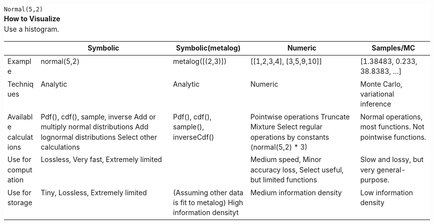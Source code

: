 ```Normal(5,2)```  
**How to Visualize**  
Use a histogram.



|                        | Symbolic                                                                                                                 | Symbolic(metalog)                                                 | Numeric                                                                                        | Samples/MC                          |
|------------------------|--------------------------------------------------------------------------------------------------------------------------|-------------------------------------------------------------------|------------------------------------------------------------------------------------------------|-------------------------------------|
| Example                | normal(5,2)                                                                                                            | metalog([(2,3)])                                                  | [[1,2,3,4], [3,5,9,10]]                                                                          | [1.38483, 0.233, 38.8383, …]        |
| Techniques             | Analytic                                                                                                                 | Analytic                                                          | Numeric                                                                                        | Monte Carlo, variational inference |
| Available calculations | Pdf(), cdf(), sample, inverse Add or multiply normal distributions Add lognormal distributions Select other calculations | Pdf(), cdf(), sample(), inverseCdf()                              | Pointwise operations Truncate Mixture Select regular operations by constants (normal(5,2) * 3) | Normal operations, most functions. Not pointwise functions.   |
| Use for computation    | Lossless, Very fast, Extremely limited                                                                                     |                                                                   | Medium speed, Minor accuracy loss, Select useful, but limited functions                        | Slow and lossy, but very general-purpose.                                    |
| Use for storage        | Tiny, Lossless, Extremely limited                                                                                          | (Assuming other data is fit to metalog) High information densityt | Medium information density                                                                     | Low information density                                     |
